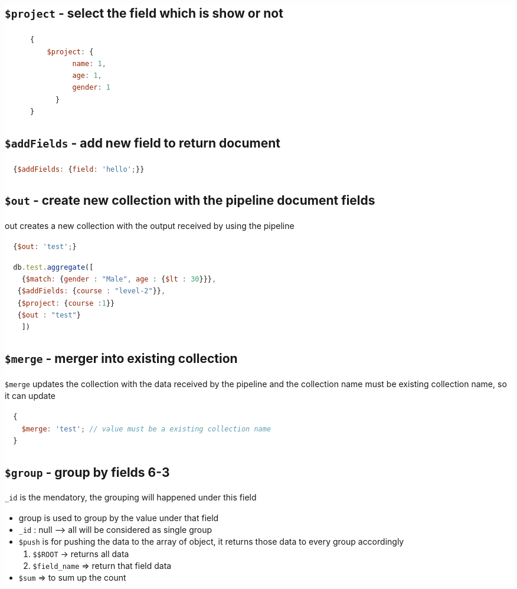 ## `$project` - select the field which is show or not

```js
      {
          $project: {
                name: 1,
                age: 1,
                gender: 1
            }
      }
```

## `$addFields` - add new field to return document

```js
  {$addFields: {field: 'hello';}}
```

## `$out` - create new collection with the pipeline document fields

out creates a new collection with the output received by using the pipeline

```js
  {$out: 'test';}
```

```js
  db.test.aggregate([
    {$match: {gender : "Male", age : {$lt : 30}}},
   {$addFields: {course : "level-2"}},
   {$project: {course :1}}
   {$out : "test"}
    ])
```

## `$merge` - merger into existing collection

`$merge` updates the collection with the data received by the pipeline and the collection name must be existing collection name, so it can update

```js
  {
    $merge: 'test'; // value must be a existing collection name
  }
```

## `$group` - group by fields 6-3

`_id`  is the mendatory, the grouping will happened under this field

- group is used to group by the value under that field
- `_id` : null --> all will be considered as single group
- `$push` is for pushing the data to the array of object, it returns those data to every group accordingly
  1. `$$ROOT` -> returns all data
  2. `$field_name` => return that field data
- `$sum` => to sum up the count
